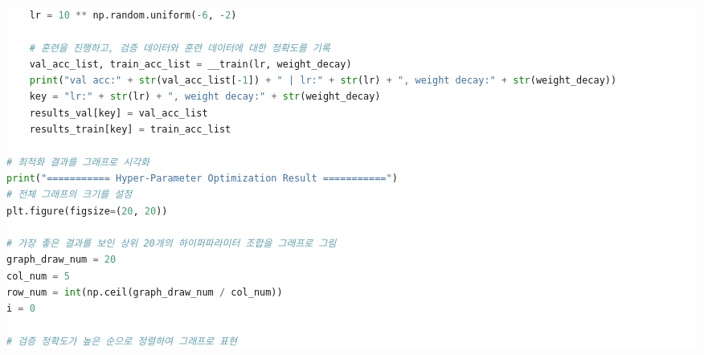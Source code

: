 ```python
    lr = 10 ** np.random.uniform(-6, -2)

    # 훈련을 진행하고, 검증 데이터와 훈련 데이터에 대한 정확도를 기록
    val_acc_list, train_acc_list = __train(lr, weight_decay)
    print("val acc:" + str(val_acc_list[-1]) + " | lr:" + str(lr) + ", weight decay:" + str(weight_decay))
    key = "lr:" + str(lr) + ", weight decay:" + str(weight_decay)
    results_val[key] = val_acc_list
    results_train[key] = train_acc_list

# 최적화 결과를 그래프로 시각화
print("=========== Hyper-Parameter Optimization Result ===========")
# 전체 그래프의 크기를 설정
plt.figure(figsize=(20, 20))

# 가장 좋은 결과를 보인 상위 20개의 하이퍼파라미터 조합을 그래프로 그림
graph_draw_num = 20
col_num = 5
row_num = int(np.ceil(graph_draw_num / col_num))
i = 0

# 검증 정확도가 높은 순으로 정렬하여 그래프로 표현
